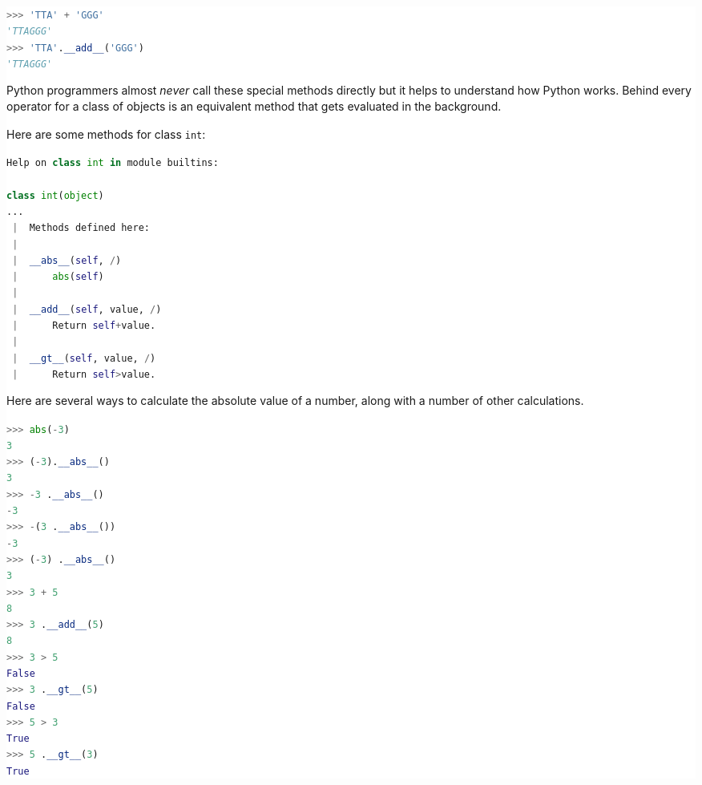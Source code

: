 ```python 
>>> 'TTA' + 'GGG'
'TTAGGG'
>>> 'TTA'.__add__('GGG')
'TTAGGG'

``` 

Python programmers almost *never* call these special methods directly
but it helps to understand how Python works.
Behind every operator for a class of objects is an equivalent
method that gets evaluated in the background. 

Here are some methods for class ```int```:

```python 
Help on class int in module builtins:

class int(object)
...
 |  Methods defined here:
 |
 |  __abs__(self, /)
 |      abs(self)
 |
 |  __add__(self, value, /)
 |      Return self+value.
 |
 |  __gt__(self, value, /)
 |      Return self>value.

``` 

Here are several ways to calculate the absolute value of a number, 
along with a number of other calculations. 

```python 
>>> abs(-3)
3
>>> (-3).__abs__()
3
>>> -3 .__abs__()
-3
>>> -(3 .__abs__())
-3
>>> (-3) .__abs__()
3
>>> 3 + 5
8
>>> 3 .__add__(5)
8
>>> 3 > 5
False
>>> 3 .__gt__(5)
False
>>> 5 > 3
True
>>> 5 .__gt__(3)
True

``` 
